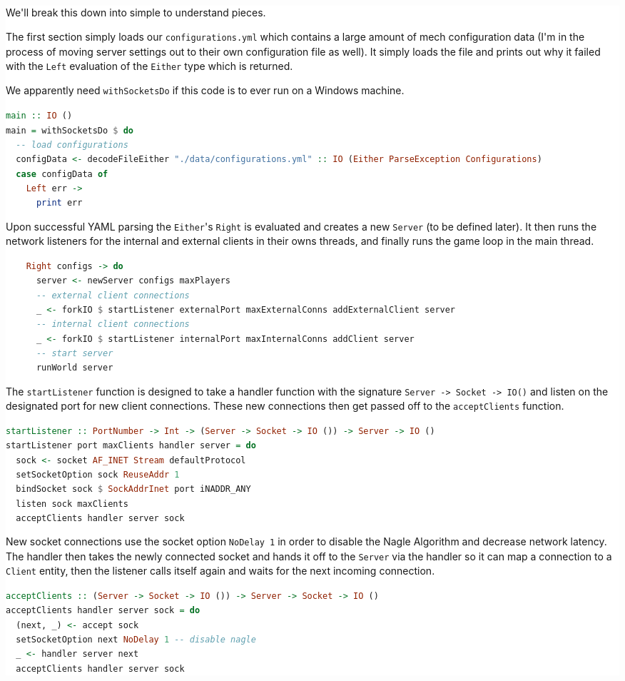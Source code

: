 We'll break this down into simple to understand pieces.

The first section simply loads our `configurations.yml` which contains a large amount of mech configuration data (I'm in the process of moving server settings out to their own configuration file as well).  It simply loads the file and prints out why it failed with the `Left` evaluation of the `Either` type which is returned.

We apparently need `withSocketsDo` if this code is to ever run on a Windows machine.

```haskell
main :: IO ()
main = withSocketsDo $ do
  -- load configurations
  configData <- decodeFileEither "./data/configurations.yml" :: IO (Either ParseException Configurations)
  case configData of
    Left err ->
      print err
```

Upon successful YAML parsing the `Either`'s `Right` is evaluated and creates a new `Server` (to be defined later). It then runs the network listeners for the internal and external clients in their owns threads, and finally runs the game loop in the main thread.

```haskell
    Right configs -> do
      server <- newServer configs maxPlayers
      -- external client connections
      _ <- forkIO $ startListener externalPort maxExternalConns addExternalClient server
      -- internal client connections
      _ <- forkIO $ startListener internalPort maxInternalConns addClient server
      -- start server
      runWorld server
```

The `startListener` function is designed to take a handler function with the signature `Server -> Socket -> IO()` and listen on the designated port for new client connections.  These new connections then get passed off to the `acceptClients` function.

```haskell
startListener :: PortNumber -> Int -> (Server -> Socket -> IO ()) -> Server -> IO ()
startListener port maxClients handler server = do
  sock <- socket AF_INET Stream defaultProtocol
  setSocketOption sock ReuseAddr 1
  bindSocket sock $ SockAddrInet port iNADDR_ANY
  listen sock maxClients
  acceptClients handler server sock
```

New socket connections use the socket option `NoDelay 1` in order to disable the Nagle Algorithm and decrease network latency.  The handler then takes the newly connected socket and hands it off to the `Server` via the handler so it can map a connection to a `Client` entity, then the listener calls itself again and waits for the next incoming connection.

```haskell
acceptClients :: (Server -> Socket -> IO ()) -> Server -> Socket -> IO ()
acceptClients handler server sock = do
  (next, _) <- accept sock
  setSocketOption next NoDelay 1 -- disable nagle
  _ <- handler server next
  acceptClients handler server sock
```
